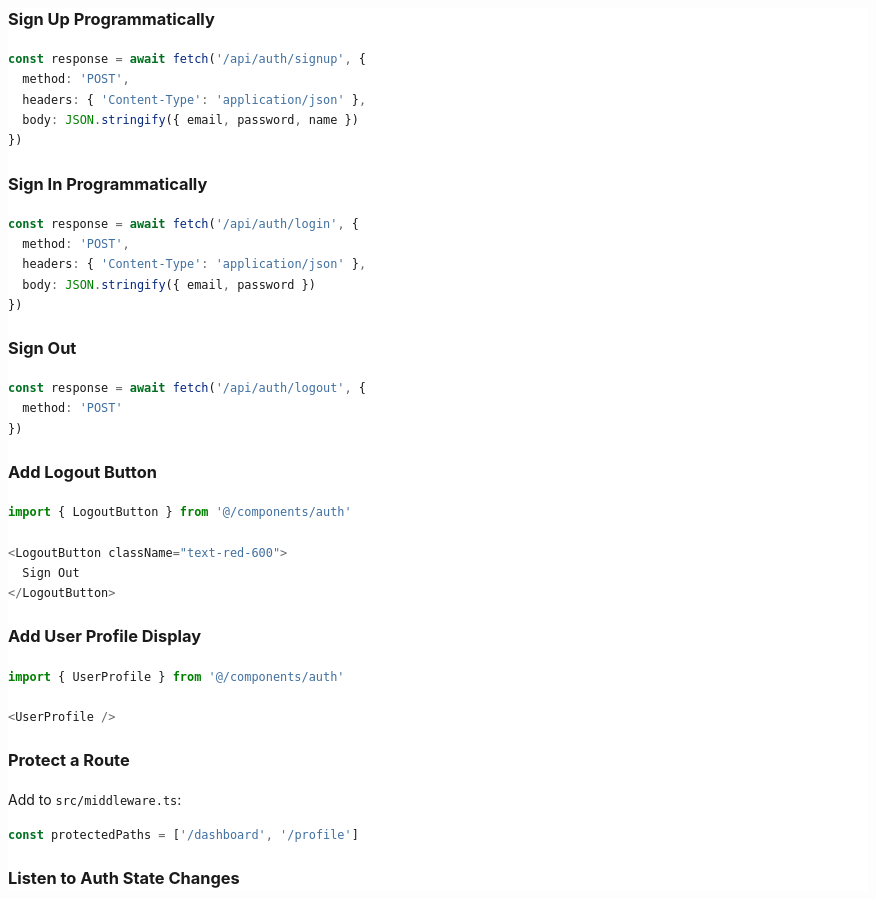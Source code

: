 ### Sign Up Programmatically

```typescript
const response = await fetch('/api/auth/signup', {
  method: 'POST',
  headers: { 'Content-Type': 'application/json' },
  body: JSON.stringify({ email, password, name })
})
```

### Sign In Programmatically

```typescript
const response = await fetch('/api/auth/login', {
  method: 'POST',
  headers: { 'Content-Type': 'application/json' },
  body: JSON.stringify({ email, password })
})
```

### Sign Out

```typescript
const response = await fetch('/api/auth/logout', {
  method: 'POST'
})
```

### Add Logout Button

```typescript
import { LogoutButton } from '@/components/auth'

<LogoutButton className="text-red-600">
  Sign Out
</LogoutButton>
```

### Add User Profile Display

```typescript
import { UserProfile } from '@/components/auth'

<UserProfile />
```

### Protect a Route

Add to `src/middleware.ts`:

```typescript
const protectedPaths = ['/dashboard', '/profile']
```

### Listen to Auth State Changes
